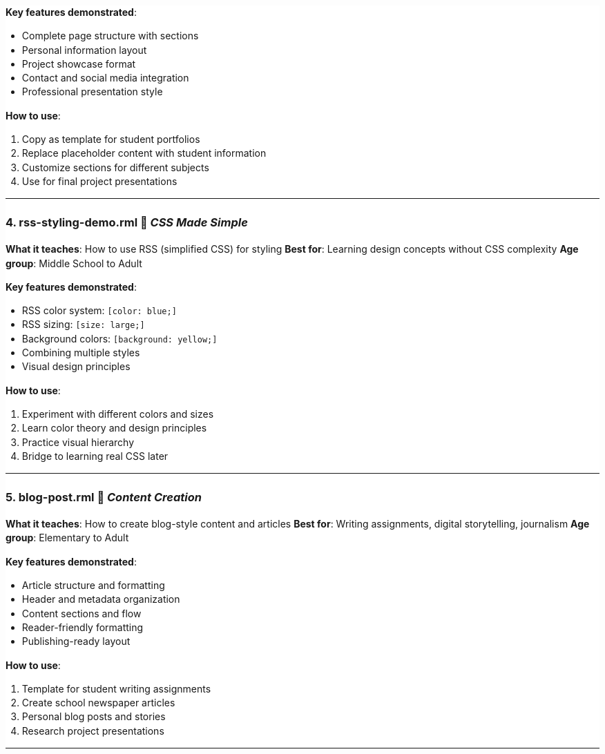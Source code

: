 **Key features demonstrated**:
- Complete page structure with sections
- Personal information layout
- Project showcase format
- Contact and social media integration
- Professional presentation style

**How to use**:
1. Copy as template for student portfolios
2. Replace placeholder content with student information
3. Customize sections for different subjects
4. Use for final project presentations

---

### 4. **rss-styling-demo.rml** 🎨 *CSS Made Simple*
**What it teaches**: How to use RSS (simplified CSS) for styling
**Best for**: Learning design concepts without CSS complexity
**Age group**: Middle School to Adult

**Key features demonstrated**:
- RSS color system: `[color: blue;]`
- RSS sizing: `[size: large;]`
- Background colors: `[background: yellow;]`
- Combining multiple styles
- Visual design principles

**How to use**:
1. Experiment with different colors and sizes
2. Learn color theory and design principles
3. Practice visual hierarchy
4. Bridge to learning real CSS later

---

### 5. **blog-post.rml** 📝 *Content Creation*
**What it teaches**: How to create blog-style content and articles
**Best for**: Writing assignments, digital storytelling, journalism
**Age group**: Elementary to Adult

**Key features demonstrated**:
- Article structure and formatting
- Header and metadata organization
- Content sections and flow
- Reader-friendly formatting
- Publishing-ready layout

**How to use**:
1. Template for student writing assignments
2. Create school newspaper articles
3. Personal blog posts and stories
4. Research project presentations

---
